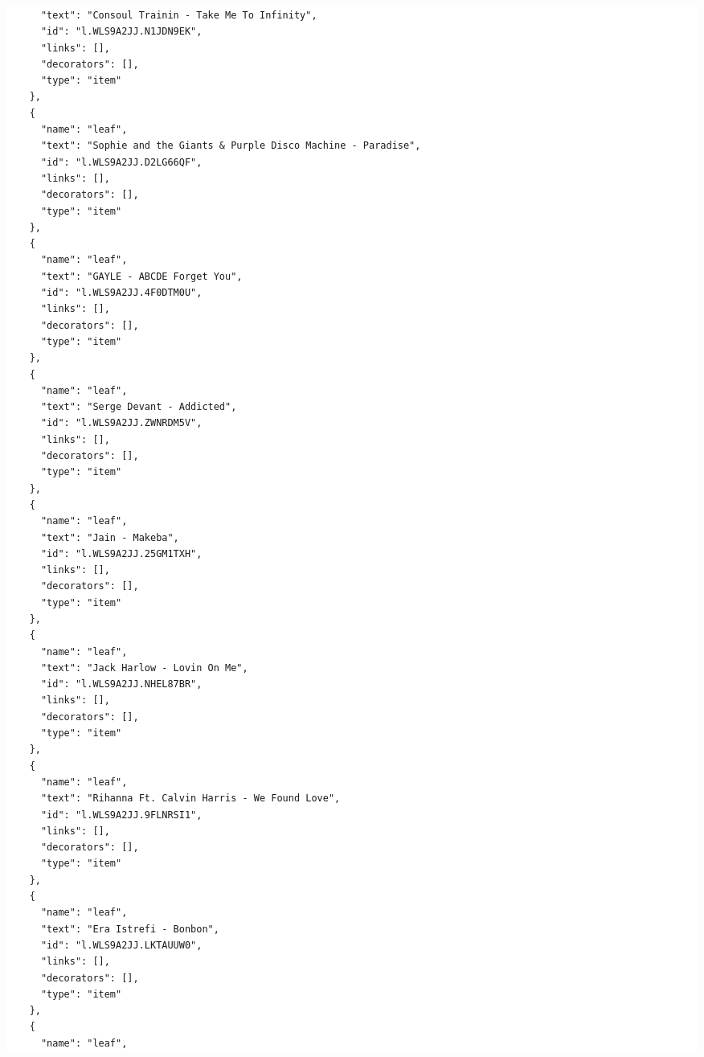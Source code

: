           "text": "Consoul Trainin - Take Me To Infinity",
          "id": "l.WLS9A2JJ.N1JDN9EK",
          "links": [],
          "decorators": [],
          "type": "item"
        },
        {
          "name": "leaf",
          "text": "Sophie and the Giants & Purple Disco Machine - Paradise",
          "id": "l.WLS9A2JJ.D2LG66QF",
          "links": [],
          "decorators": [],
          "type": "item"
        },
        {
          "name": "leaf",
          "text": "GAYLE - ABCDE Forget You",
          "id": "l.WLS9A2JJ.4F0DTM0U",
          "links": [],
          "decorators": [],
          "type": "item"
        },
        {
          "name": "leaf",
          "text": "Serge Devant - Addicted",
          "id": "l.WLS9A2JJ.ZWNRDM5V",
          "links": [],
          "decorators": [],
          "type": "item"
        },
        {
          "name": "leaf",
          "text": "Jain - Makeba",
          "id": "l.WLS9A2JJ.25GM1TXH",
          "links": [],
          "decorators": [],
          "type": "item"
        },
        {
          "name": "leaf",
          "text": "Jack Harlow - Lovin On Me",
          "id": "l.WLS9A2JJ.NHEL87BR",
          "links": [],
          "decorators": [],
          "type": "item"
        },
        {
          "name": "leaf",
          "text": "Rihanna Ft. Calvin Harris - We Found Love",
          "id": "l.WLS9A2JJ.9FLNRSI1",
          "links": [],
          "decorators": [],
          "type": "item"
        },
        {
          "name": "leaf",
          "text": "Era Istrefi - Bonbon",
          "id": "l.WLS9A2JJ.LKTAUUW0",
          "links": [],
          "decorators": [],
          "type": "item"
        },
        {
          "name": "leaf",